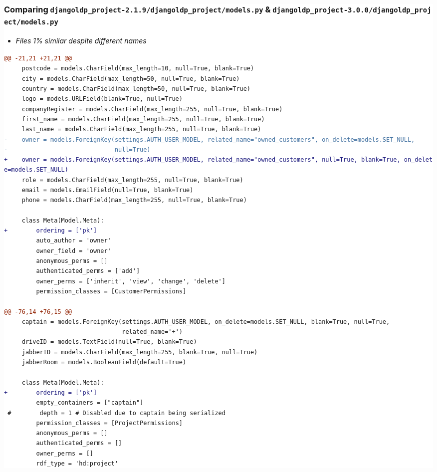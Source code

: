 ### Comparing `djangoldp_project-2.1.9/djangoldp_project/models.py` & `djangoldp_project-3.0.0/djangoldp_project/models.py`

 * *Files 1% similar despite different names*

```diff
@@ -21,21 +21,21 @@
     postcode = models.CharField(max_length=10, null=True, blank=True)
     city = models.CharField(max_length=50, null=True, blank=True)
     country = models.CharField(max_length=50, null=True, blank=True)
     logo = models.URLField(blank=True, null=True)
     companyRegister = models.CharField(max_length=255, null=True, blank=True)
     first_name = models.CharField(max_length=255, null=True, blank=True)
     last_name = models.CharField(max_length=255, null=True, blank=True)
-    owner = models.ForeignKey(settings.AUTH_USER_MODEL, related_name="owned_customers", on_delete=models.SET_NULL,
-                              null=True)
+    owner = models.ForeignKey(settings.AUTH_USER_MODEL, related_name="owned_customers", null=True, blank=True, on_delete=models.SET_NULL)
     role = models.CharField(max_length=255, null=True, blank=True)
     email = models.EmailField(null=True, blank=True)
     phone = models.CharField(max_length=255, null=True, blank=True)
 
     class Meta(Model.Meta):
+        ordering = ['pk']
         auto_author = 'owner'
         owner_field = 'owner'
         anonymous_perms = []
         authenticated_perms = ['add']
         owner_perms = ['inherit', 'view', 'change', 'delete']
         permission_classes = [CustomerPermissions]
 
@@ -76,14 +76,15 @@
     captain = models.ForeignKey(settings.AUTH_USER_MODEL, on_delete=models.SET_NULL, blank=True, null=True,
                                 related_name='+')
     driveID = models.TextField(null=True, blank=True)
     jabberID = models.CharField(max_length=255, blank=True, null=True)
     jabberRoom = models.BooleanField(default=True)
 
     class Meta(Model.Meta):
+        ordering = ['pk']
         empty_containers = ["captain"]
 #        depth = 1 # Disabled due to captain being serialized
         permission_classes = [ProjectPermissions]
         anonymous_perms = []
         authenticated_perms = []
         owner_perms = []
         rdf_type = 'hd:project'
```
